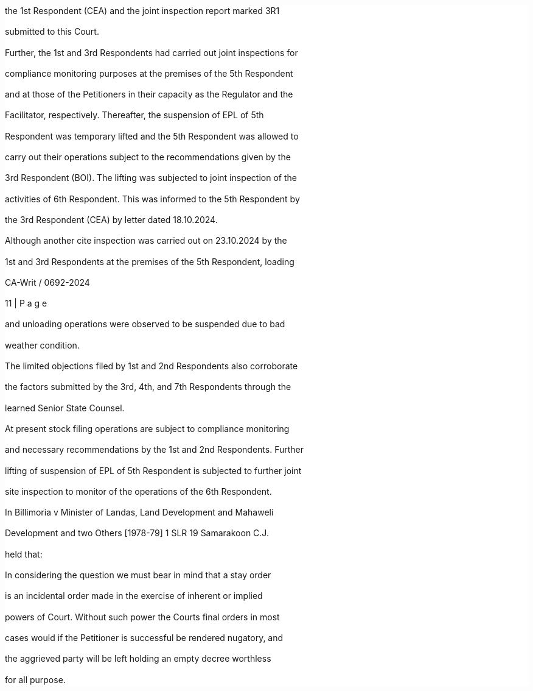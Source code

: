 the 1st Respondent (CEA) and the joint inspection report marked 3R1

submitted to this Court.

Further, the 1st and 3rd Respondents had carried out joint inspections for

compliance monitoring purposes at the premises of the 5th Respondent

and at those of the Petitioners in their capacity as the Regulator and the

Facilitator, respectively. Thereafter, the suspension of EPL of 5th

Respondent was temporary lifted and the 5th Respondent was allowed to

carry out their operations subject to the recommendations given by the

3rd Respondent (BOI). The lifting was subjected to joint inspection of the

activities of 6th Respondent. This was informed to the 5th Respondent by

the 3rd Respondent (CEA) by letter dated 18.10.2024.

Although another cite inspection was carried out on 23.10.2024 by the

1st and 3rd Respondents at the premises of the 5th Respondent, loading

CA-Writ / 0692-2024

11 | P a g e

and unloading operations were observed to be suspended due to bad

weather condition.

The limited objections filed by 1st and 2nd Respondents also corroborate

the factors submitted by the 3rd, 4th, and 7th Respondents through the

learned Senior State Counsel.

At present stock filing operations are subject to compliance monitoring

and necessary recommendations by the 1st and 2nd Respondents. Further

lifting of suspension of EPL of 5th Respondent is subjected to further joint

site inspection to monitor of the operations of the 6th Respondent.

In Billimoria v Minister of Landas, Land Development and Mahaweli

Development and two Others [1978-79] 1 SLR 19 Samarakoon C.J.

held that:

In considering the question we must bear in mind that a stay order

is an incidental order made in the exercise of inherent or implied

powers of Court. Without such power the Courts final orders in most

cases would if the Petitioner is successful be rendered nugatory, and

the aggrieved party will be left holding an empty decree worthless

for all purpose.
